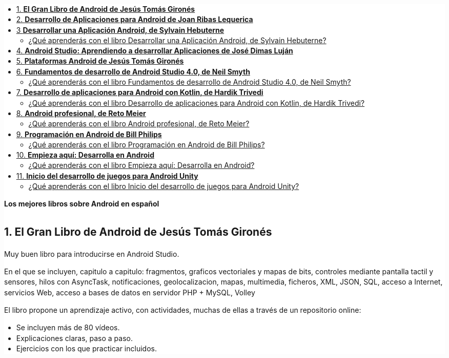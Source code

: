 - [1. **El Gran Libro de Android de Jesús Tomás Gironés**](#1-el-gran-libro-de-android-de-jesús-tomás-gironés)
- [2. **Desarrollo de Aplicaciones para Android de Joan Ribas Lequerica**](#2-desarrollo-de-aplicaciones-para-android-de-joan-ribas-lequerica)
- [3 **Desarrollar una Aplicación Android, de Sylvain Hebuterne**](#3-desarrollar-una-aplicación-android-de-sylvain-hebuterne)
  - [¿Qué aprenderás con el libro Desarrollar una Aplicación Android, de Sylvain Hebuterne?](#qué-aprenderás-con-el-libro-desarrollar-una-aplicación-android-de-sylvain-hebuterne)
- [4. **Android Studio: Aprendiendo a desarrollar Aplicaciones de José Dimas Luján**](#4-android-studio-aprendiendo-a-desarrollar-aplicaciones-de-josé-dimas-luján)
- [5. **Plataformas Android de Jesús Tomás Gironés**](#5-plataformas-android-de-jesús-tomás-gironés)
- [6. **Fundamentos de desarrollo de Android Studio 4.0, de Neil Smyth**](#6-fundamentos-de-desarrollo-de-android-studio-40-de-neil-smyth)
  - [¿Qué aprenderás con el libro Fundamentos de desarrollo de Android Studio 4.0, de Neil Smyth?](#qué-aprenderás-con-el-libro-fundamentos-de-desarrollo-de-android-studio-40-de-neil-smyth)
- [7. **Desarrollo de aplicaciones para Android con Kotlin, de Hardik Trivedi**](#7-desarrollo-de-aplicaciones-para-android-con-kotlin-de-hardik-trivedi)
  - [¿Qué aprenderás con el libro Desarrollo de aplicaciones para Android con Kotlin, de Hardik Trivedi?](#qué-aprenderás-con-el-libro-desarrollo-de-aplicaciones-para-android-con-kotlin-de-hardik-trivedi)
- [8. **Android profesional, de Reto Meier**](#8-android-profesional-de-reto-meier)
  - [¿Qué aprenderás con el libro Android profesional, de Reto Meier?](#qué-aprenderás-con-el-libro-android-profesional-de-reto-meier)
- [9. **Programación en Android de Bill Philips**](#9-programación-en-android-de-bill-philips)
  - [¿Qué aprenderás con el libro Programación en Android de Bill Philips?](#qué-aprenderás-con-el-libro-programación-en-android-de-bill-philips)
- [10. **Empieza aquí: Desarrolla en Android**](#10-empieza-aquí-desarrolla-en-android)
  - [¿Qué aprenderás con el libro Empieza aquí: Desarrolla en Android?](#qué-aprenderás-con-el-libro-empieza-aquí-desarrolla-en-android)
- [11. **Inicio del desarrollo de juegos para Android Unity**](#11-inicio-del-desarrollo-de-juegos-para-android-unity)
  - [¿Qué aprenderás con el libro Inicio del desarrollo de juegos para Android Unity?](#qué-aprenderás-con-el-libro-inicio-del-desarrollo-de-juegos-para-android-unity)

**Los mejores libros sobre Android en español**

## 1. **El Gran Libro de Android de Jesús Tomás Gironés**

Muy buen libro para introducirse en Android Studio.

En el que se incluyen, capitulo a capitulo: fragmentos, graficos vectoriales y mapas de bits, controles mediante pantalla tactil y sensores, hilos con AsyncTask, notificaciones, geolocalizacion, mapas, multimedia, ficheros, XML, JSON, SQL, acceso a Internet, servicios Web, acceso a bases de datos en servidor PHP + MySQL, Volley

El libro propone un aprendizaje activo, con actividades, muchas de ellas a través de un repositorio online:

- Se incluyen más de 80 vídeos.
- Explicaciones claras, paso a paso.
- Ejercicios con los que practicar incluidos.
